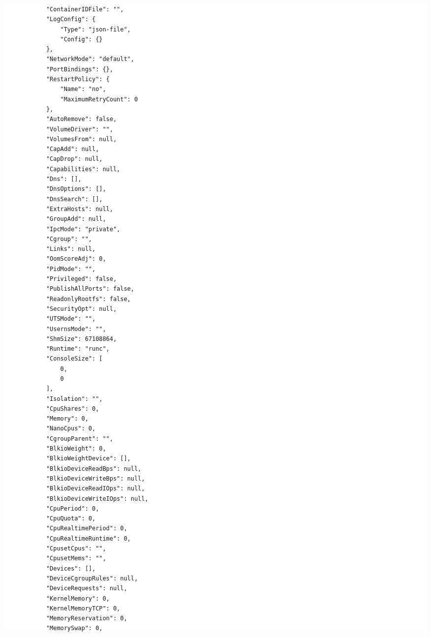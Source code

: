 ```
            "ContainerIDFile": "",
            "LogConfig": {
                "Type": "json-file",
                "Config": {}
            },
            "NetworkMode": "default",
            "PortBindings": {},
            "RestartPolicy": {
                "Name": "no",
                "MaximumRetryCount": 0
            },
            "AutoRemove": false,
            "VolumeDriver": "",
            "VolumesFrom": null,
            "CapAdd": null,
            "CapDrop": null,
            "Capabilities": null,
            "Dns": [],
            "DnsOptions": [],
            "DnsSearch": [],
            "ExtraHosts": null,
            "GroupAdd": null,
            "IpcMode": "private",
            "Cgroup": "",
            "Links": null,
            "OomScoreAdj": 0,
            "PidMode": "",
            "Privileged": false,
            "PublishAllPorts": false,
            "ReadonlyRootfs": false,
            "SecurityOpt": null,
            "UTSMode": "",
            "UsernsMode": "",
            "ShmSize": 67108864,
            "Runtime": "runc",
            "ConsoleSize": [
                0,
                0
            ],
            "Isolation": "",
            "CpuShares": 0,
            "Memory": 0,
            "NanoCpus": 0,
            "CgroupParent": "",
            "BlkioWeight": 0,
            "BlkioWeightDevice": [],
            "BlkioDeviceReadBps": null,
            "BlkioDeviceWriteBps": null,
            "BlkioDeviceReadIOps": null,
            "BlkioDeviceWriteIOps": null,
            "CpuPeriod": 0,
            "CpuQuota": 0,
            "CpuRealtimePeriod": 0,
            "CpuRealtimeRuntime": 0,
            "CpusetCpus": "",
            "CpusetMems": "",
            "Devices": [],
            "DeviceCgroupRules": null,
            "DeviceRequests": null,
            "KernelMemory": 0,
            "KernelMemoryTCP": 0,
            "MemoryReservation": 0,
            "MemorySwap": 0,
```